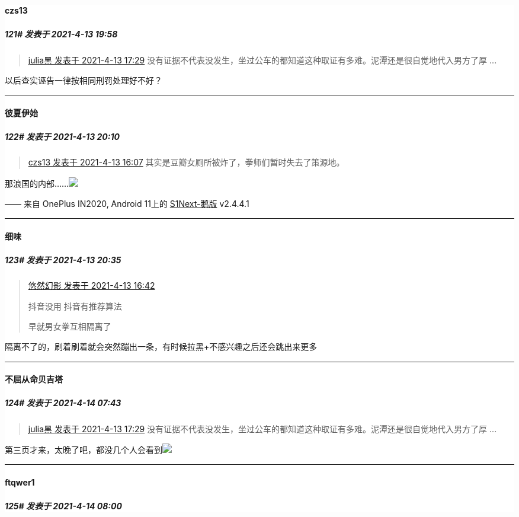 ####  czs13  
##### 121#       发表于 2021-4-13 19:58


<blockquote><a href="httphttps://bbs.saraba1st.com/2b/forum.php?mod=redirect&amp;goto=findpost&amp;pid=50925826&amp;ptid=1998768" target="_blank">julia黑 发表于 2021-4-13 17:29</a>
没有证据不代表没发生，坐过公车的都知道这种取证有多难。泥潭还是很自觉地代入男方了厚 ...</blockquote>
以后查实诬告一律按相同刑罚处理好不好？


-----

####  彼夏伊始  
##### 122#       发表于 2021-4-13 20:10


<blockquote><a href="httphttps://bbs.saraba1st.com/2b/forum.php?mod=redirect&amp;goto=findpost&amp;pid=50924853&amp;ptid=1998768" target="_blank">czs13 发表于 2021-4-13 16:07</a>
其实是豆瓣女厕所被炸了，拳师们暂时失去了策源地。</blockquote>
那浪国的内部……<img src="https://static.saraba1st.com/image/smiley/face2017/067.png" referrerpolicy="no-referrer">

—— 来自 OnePlus IN2020, Android 11上的 [S1Next-鹅版](https://github.com/ykrank/S1-Next/releases) v2.4.4.1


-----

####  细味  
##### 123#       发表于 2021-4-13 20:35


<blockquote><a href="httphttps://bbs.saraba1st.com/2b/forum.php?mod=redirect&amp;goto=findpost&amp;pid=50925269&amp;ptid=1998768" target="_blank">悠然幻影 发表于 2021-4-13 16:42</a>

抖音没用 抖音有推荐算法


早就男女拳互相隔离了</blockquote>
隔离不了的，刷着刷着就会突然蹦出一条，有时候拉黑+不感兴趣之后还会跳出来更多


-----

####  不屈从命贝吉塔  
##### 124#       发表于 2021-4-14 07:43


<blockquote><a href="httphttps://bbs.saraba1st.com/2b/forum.php?mod=redirect&amp;goto=findpost&amp;pid=50925826&amp;ptid=1998768" target="_blank">julia黑 发表于 2021-4-13 17:29</a>
没有证据不代表没发生，坐过公车的都知道这种取证有多难。泥潭还是很自觉地代入男方了厚 ...</blockquote>
第三页才来，太晚了吧，都没几个人会看到<img src="https://static.saraba1st.com/image/smiley/face2017/067.png" referrerpolicy="no-referrer">


-----

####  ftqwer1  
##### 125#       发表于 2021-4-14 08:00
